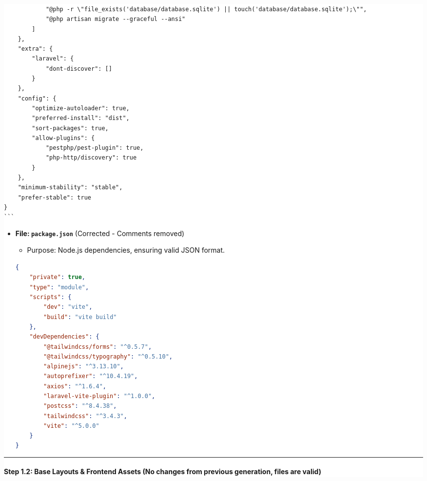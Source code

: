                 "@php -r \"file_exists('database/database.sqlite') || touch('database/database.sqlite');\"",
                "@php artisan migrate --graceful --ansi"
            ]
        },
        "extra": {
            "laravel": {
                "dont-discover": []
            }
        },
        "config": {
            "optimize-autoloader": true,
            "preferred-install": "dist",
            "sort-packages": true,
            "allow-plugins": {
                "pestphp/pest-plugin": true,
                "php-http/discovery": true
            }
        },
        "minimum-stability": "stable",
        "prefer-stable": true
    }
    ```

*   **File: `package.json`** (Corrected - Comments removed)
    *   Purpose: Node.js dependencies, ensuring valid JSON format.

    ```json
    {
        "private": true,
        "type": "module",
        "scripts": {
            "dev": "vite",
            "build": "vite build"
        },
        "devDependencies": {
            "@tailwindcss/forms": "^0.5.7",
            "@tailwindcss/typography": "^0.5.10",
            "alpinejs": "^3.13.10",
            "autoprefixer": "^10.4.19",
            "axios": "^1.6.4",
            "laravel-vite-plugin": "^1.0.0",
            "postcss": "^8.4.38",
            "tailwindcss": "^3.4.3",
            "vite": "^5.0.0"
        }
    }
    ```

---
#### Step 1.2: Base Layouts & Frontend Assets (No changes from previous generation, files are valid)
